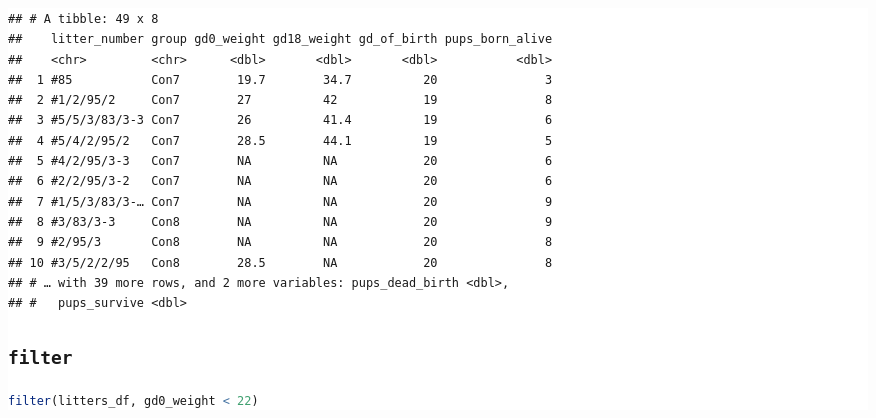     ## # A tibble: 49 x 8
    ##    litter_number group gd0_weight gd18_weight gd_of_birth pups_born_alive
    ##    <chr>         <chr>      <dbl>       <dbl>       <dbl>           <dbl>
    ##  1 #85           Con7        19.7        34.7          20               3
    ##  2 #1/2/95/2     Con7        27          42            19               8
    ##  3 #5/5/3/83/3-3 Con7        26          41.4          19               6
    ##  4 #5/4/2/95/2   Con7        28.5        44.1          19               5
    ##  5 #4/2/95/3-3   Con7        NA          NA            20               6
    ##  6 #2/2/95/3-2   Con7        NA          NA            20               6
    ##  7 #1/5/3/83/3-… Con7        NA          NA            20               9
    ##  8 #3/83/3-3     Con8        NA          NA            20               9
    ##  9 #2/95/3       Con8        NA          NA            20               8
    ## 10 #3/5/2/2/95   Con8        28.5        NA            20               8
    ## # … with 39 more rows, and 2 more variables: pups_dead_birth <dbl>,
    ## #   pups_survive <dbl>

## `filter`

``` r
filter(litters_df, gd0_weight < 22)
```

